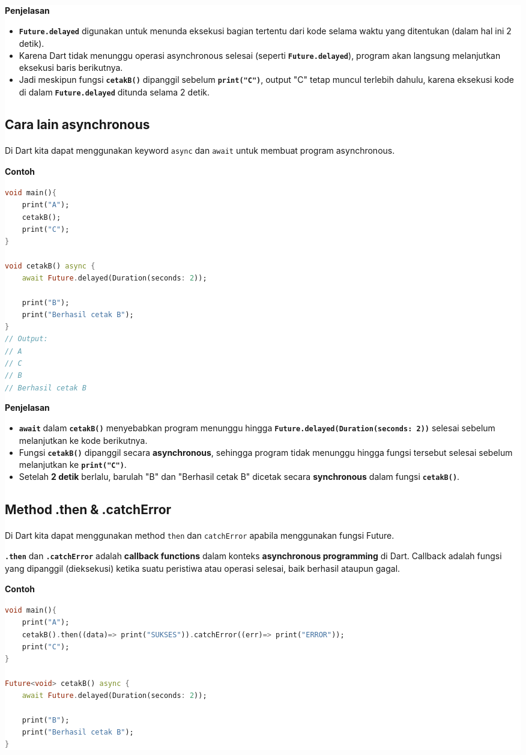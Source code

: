 **Penjelasan**

- **`Future.delayed`** digunakan untuk menunda eksekusi bagian tertentu dari kode selama waktu yang ditentukan (dalam hal ini 2 detik).
- Karena Dart tidak menunggu operasi asynchronous selesai (seperti **`Future.delayed`**), program akan langsung melanjutkan eksekusi baris berikutnya.
- Jadi meskipun fungsi **`cetakB()`** dipanggil sebelum **`print("C")`**, output "C" tetap muncul terlebih dahulu, karena eksekusi kode di dalam **`Future.delayed`** ditunda selama 2 detik.

## Cara lain asynchronous

Di Dart kita dapat menggunakan keyword `async` dan `await` untuk membuat program asynchronous.

**Contoh**

```dart
void main(){
	print("A");
	cetakB();
	print("C");
}

void cetakB() async {
	await Future.delayed(Duration(seconds: 2));
	
	print("B");
	print("Berhasil cetak B");
}
// Output:
// A
// C
// B
// Berhasil cetak B
```

**Penjelasan**

- **`await`** dalam **`cetakB()`** menyebabkan program menunggu hingga **`Future.delayed(Duration(seconds: 2))`** selesai sebelum melanjutkan ke kode berikutnya.
- Fungsi **`cetakB()`** dipanggil secara **asynchronous**, sehingga program tidak menunggu hingga fungsi tersebut selesai sebelum melanjutkan ke **`print("C")`**.
- Setelah **2 detik** berlalu, barulah "B" dan "Berhasil cetak B" dicetak secara **synchronous** dalam fungsi **`cetakB()`**.

## Method .then & .catchError

Di Dart kita dapat menggunakan method `then` dan `catchError` apabila menggunakan fungsi Future.

**`.then`** dan **`.catchError`** adalah **callback functions** dalam konteks **asynchronous programming** di Dart. Callback adalah fungsi yang dipanggil (dieksekusi) ketika suatu peristiwa atau operasi selesai, baik berhasil ataupun gagal.

**Contoh**

```dart
void main(){
	print("A");
	cetakB().then((data)=> print("SUKSES")).catchError((err)=> print("ERROR"));
	print("C");
}

Future<void> cetakB() async {
	await Future.delayed(Duration(seconds: 2));
	
	print("B");
	print("Berhasil cetak B");
}
```